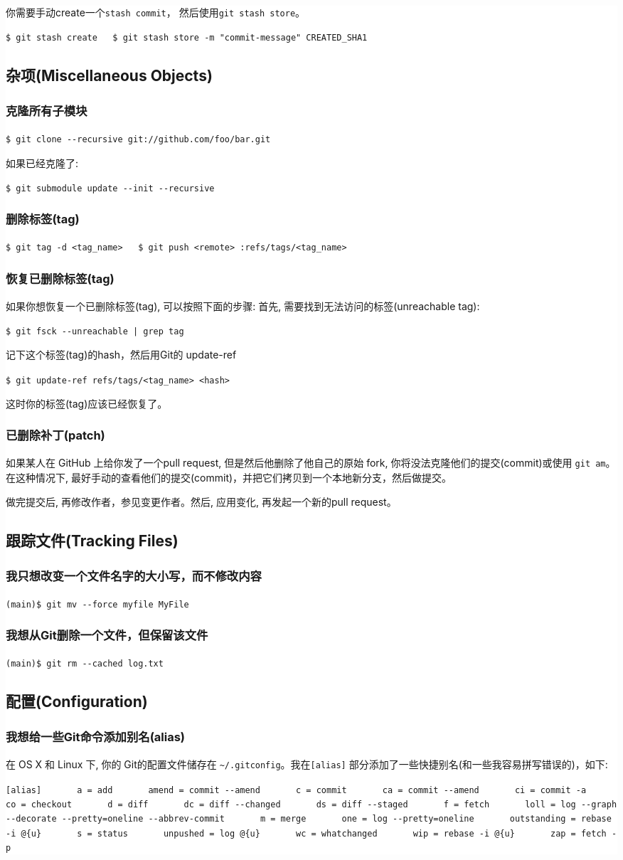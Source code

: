 你需要手动create一个`stash commit`， 然后使用`git stash store`。

`$ git stash create   $ git stash store -m "commit-message" CREATED_SHA1   `

## 杂项(Miscellaneous Objects)

### 克隆所有子模块

`$ git clone --recursive git://github.com/foo/bar.git   `

如果已经克隆了:

`$ git submodule update --init --recursive   `

### 删除标签(tag)

`$ git tag -d <tag_name>   $ git push <remote> :refs/tags/<tag_name>`

### 恢复已删除标签(tag)

如果你想恢复一个已删除标签(tag), 可以按照下面的步骤: 首先, 需要找到无法访问的标签(unreachable tag):

`$ git fsck --unreachable | grep tag   `

记下这个标签(tag)的hash，然后用Git的 update-ref

`$ git update-ref refs/tags/<tag_name> <hash>   `

这时你的标签(tag)应该已经恢复了。

### 已删除补丁(patch)

如果某人在 GitHub 上给你发了一个pull request, 但是然后他删除了他自己的原始 fork, 你将没法克隆他们的提交(commit)或使用 `git am`。在这种情况下, 最好手动的查看他们的提交(commit)，并把它们拷贝到一个本地新分支，然后做提交。

做完提交后, 再修改作者，参见变更作者。然后, 应用变化, 再发起一个新的pull request。

## 跟踪文件(Tracking Files)

### 我只想改变一个文件名字的大小写，而不修改内容

`(main)$ git mv --force myfile MyFile   `

### 我想从Git删除一个文件，但保留该文件

`(main)$ git rm --cached log.txt   `

## 配置(Configuration)

### 我想给一些Git命令添加别名(alias)

在 OS X 和 Linux 下, 你的 Git的配置文件储存在 `~/.gitconfig`。我在`[alias]` 部分添加了一些快捷别名(和一些我容易拼写错误的)，如下:

`[alias]       a = add       amend = commit --amend       c = commit       ca = commit --amend       ci = commit -a       co = checkout       d = diff       dc = diff --changed       ds = diff --staged       f = fetch       loll = log --graph --decorate --pretty=oneline --abbrev-commit       m = merge       one = log --pretty=oneline       outstanding = rebase -i @{u}       s = status       unpushed = log @{u}       wc = whatchanged       wip = rebase -i @{u}       zap = fetch -p   `
